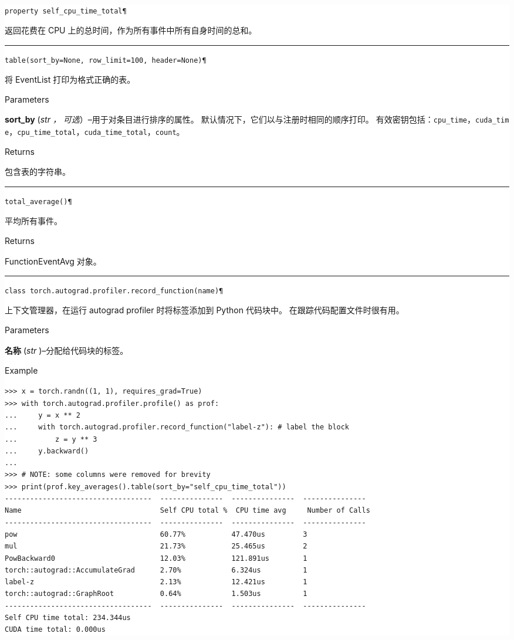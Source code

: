 ```
property self_cpu_time_total¶
```

返回花费在 CPU 上的总时间，作为所有事件中所有自身时间的总和。

* * *

```
table(sort_by=None, row_limit=100, header=None)¶
```

将 EventList 打印为格式正确的表。

Parameters

**sort_by**  (_str_ _，_ _可选_）–用于对条目进行排序的属性。 默认情况下，它们以与注册时相同的顺序打印。 有效密钥包括：`cpu_time`，`cuda_time`，`cpu_time_total`，`cuda_time_total`，`count`。

Returns

包含表的字符串。

* * *

```
total_average()¶
```

平均所有事件。

Returns

FunctionEventAvg 对象。

* * *

```
class torch.autograd.profiler.record_function(name)¶
```

上下文管理器，在运行 autograd profiler 时将标签添加到 Python 代码块中。 在跟踪代码配置文件时很有用。

Parameters

**名称** (_str_ )–分配给代码块的标签。

Example

```
>>> x = torch.randn((1, 1), requires_grad=True)
>>> with torch.autograd.profiler.profile() as prof:
...     y = x ** 2
...     with torch.autograd.profiler.record_function("label-z"): # label the block
...         z = y ** 3
...     y.backward()
...
>>> # NOTE: some columns were removed for brevity
>>> print(prof.key_averages().table(sort_by="self_cpu_time_total"))
-----------------------------------  ---------------  ---------------  ---------------
Name                                 Self CPU total %  CPU time avg     Number of Calls
-----------------------------------  ---------------  ---------------  ---------------
pow                                  60.77%           47.470us         3
mul                                  21.73%           25.465us         2
PowBackward0                         12.03%           121.891us        1
torch::autograd::AccumulateGrad      2.70%            6.324us          1
label-z                              2.13%            12.421us         1
torch::autograd::GraphRoot           0.64%            1.503us          1
-----------------------------------  ---------------  ---------------  ---------------
Self CPU time total: 234.344us
CUDA time total: 0.000us

```
